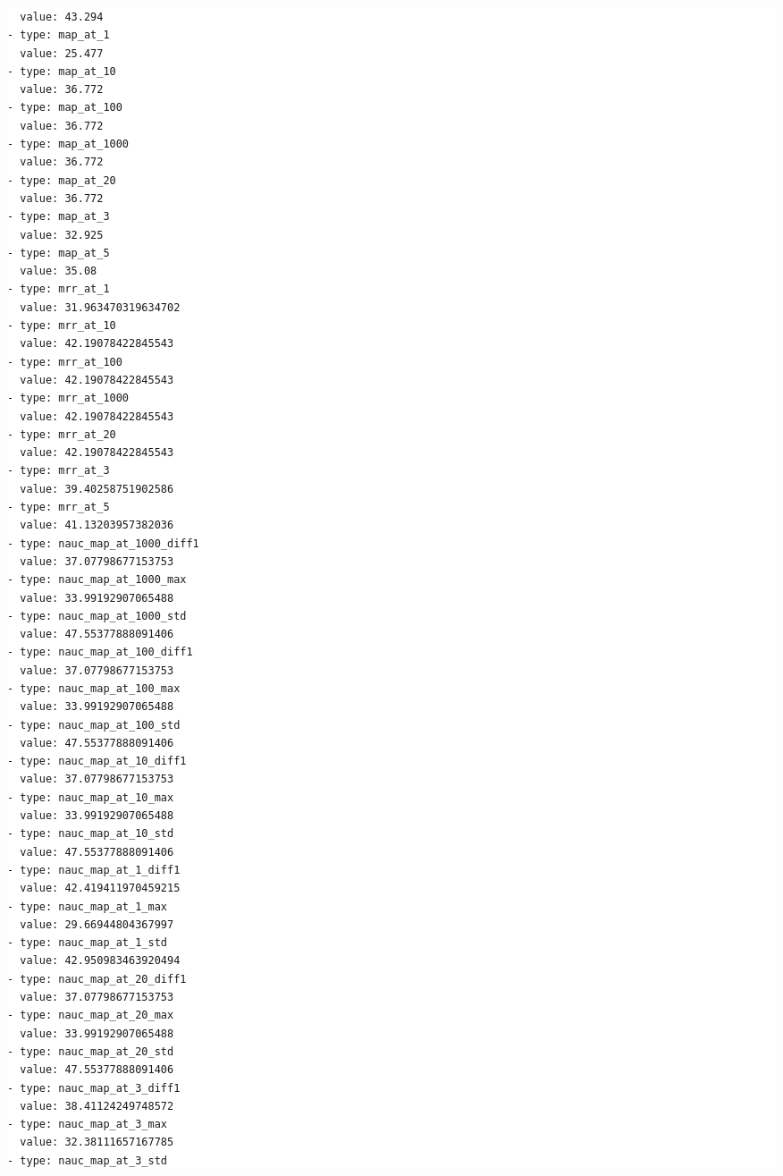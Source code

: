       value: 43.294
    - type: map_at_1
      value: 25.477
    - type: map_at_10
      value: 36.772
    - type: map_at_100
      value: 36.772
    - type: map_at_1000
      value: 36.772
    - type: map_at_20
      value: 36.772
    - type: map_at_3
      value: 32.925
    - type: map_at_5
      value: 35.08
    - type: mrr_at_1
      value: 31.963470319634702
    - type: mrr_at_10
      value: 42.19078422845543
    - type: mrr_at_100
      value: 42.19078422845543
    - type: mrr_at_1000
      value: 42.19078422845543
    - type: mrr_at_20
      value: 42.19078422845543
    - type: mrr_at_3
      value: 39.40258751902586
    - type: mrr_at_5
      value: 41.13203957382036
    - type: nauc_map_at_1000_diff1
      value: 37.07798677153753
    - type: nauc_map_at_1000_max
      value: 33.99192907065488
    - type: nauc_map_at_1000_std
      value: 47.55377888091406
    - type: nauc_map_at_100_diff1
      value: 37.07798677153753
    - type: nauc_map_at_100_max
      value: 33.99192907065488
    - type: nauc_map_at_100_std
      value: 47.55377888091406
    - type: nauc_map_at_10_diff1
      value: 37.07798677153753
    - type: nauc_map_at_10_max
      value: 33.99192907065488
    - type: nauc_map_at_10_std
      value: 47.55377888091406
    - type: nauc_map_at_1_diff1
      value: 42.419411970459215
    - type: nauc_map_at_1_max
      value: 29.66944804367997
    - type: nauc_map_at_1_std
      value: 42.950983463920494
    - type: nauc_map_at_20_diff1
      value: 37.07798677153753
    - type: nauc_map_at_20_max
      value: 33.99192907065488
    - type: nauc_map_at_20_std
      value: 47.55377888091406
    - type: nauc_map_at_3_diff1
      value: 38.41124249748572
    - type: nauc_map_at_3_max
      value: 32.38111657167785
    - type: nauc_map_at_3_std